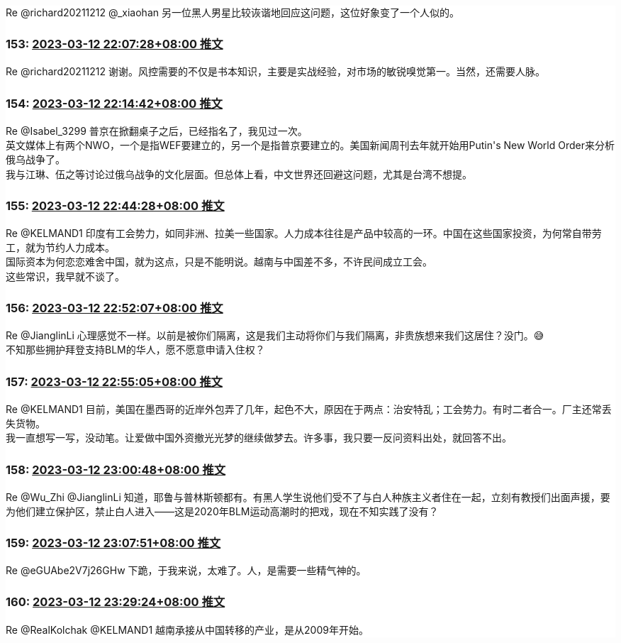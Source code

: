 Re @richard20211212 @_xiaohan 另一位黑人男星比较诙谐地回应这问题，这位好象变了一个人似的。

### 153: [2023-03-12 22:07:28+08:00 推文](https://twitter.com/HeQinglian/status/1634919038571941888)

Re @richard20211212 谢谢。风控需要的不仅是书本知识，主要是实战经验，对市场的敏锐嗅觉第一。当然，还需要人脉。

### 154: [2023-03-12 22:14:42+08:00 推文](https://twitter.com/HeQinglian/status/1634920857796755457)

Re @Isabel_3299 普京在掀翻桌子之后，已经指名了，我见过一次。<br>英文媒体上有两个NWO，一个是指WEF要建立的，另一个是指普京要建立的。美国新闻周刊去年就开始用Putin's New World Order来分析俄乌战争了。<br>我与江琳、伍之等讨论过俄乌战争的文化层面。但总体上看，中文世界还回避这问题，尤其是台湾不想提。

### 155: [2023-03-12 22:44:28+08:00 推文](https://twitter.com/HeQinglian/status/1634928349540675591)

Re @KELMAND1 印度有工会势力，如同非洲、拉美一些国家。人力成本往往是产品中较高的一环。中国在这些国家投资，为何常自带劳工，就为节约人力成本。<br>国际资本为何恋恋难舍中国，就为这点，只是不能明说。越南与中国差不多，不许民间成立工会。<br>这些常识，我早就不谈了。

### 156: [2023-03-12 22:52:07+08:00 推文](https://twitter.com/HeQinglian/status/1634930273724006400)

Re @JianglinLi 心理感觉不一样。以前是被你们隔离，这是我们主动将你们与我们隔离，非贵族想来我们这居住？没门。😅<br>不知那些拥护拜登支持BLM的华人，愿不愿意申请入住权？

### 157: [2023-03-12 22:55:05+08:00 推文](https://twitter.com/HeQinglian/status/1634931020666650625)

Re @KELMAND1 目前，美国在墨西哥的近岸外包弄了几年，起色不大，原因在于两点：治安特乱；工会势力。有时二者合一。厂主还常丢失货物。<br>我一直想写一写，没动笔。让爱做中国外资撤光光梦的继续做梦去。许多事，我只要一反问资料出处，就回答不出。

### 158: [2023-03-12 23:00:48+08:00 推文](https://twitter.com/HeQinglian/status/1634932458612490242)

Re @Wu_Zhi @JianglinLi 知道，耶鲁与普林斯顿都有。有黑人学生说他们受不了与白人种族主义者住在一起，立刻有教授们出面声援，要为他们建立保护区，禁止白人进入——这是2020年BLM运动高潮时的把戏，现在不知实践了没有？

### 159: [2023-03-12 23:07:51+08:00 推文](https://twitter.com/HeQinglian/status/1634934232433963008)

Re @eGUAbe2V7j26GHw 下跪，于我来说，太难了。人，是需要一些精气神的。

### 160: [2023-03-12 23:29:24+08:00 推文](https://twitter.com/HeQinglian/status/1634939658001059843)

Re @RealKolchak @KELMAND1 越南承接从中国转移的产业，是从2009年开始。

